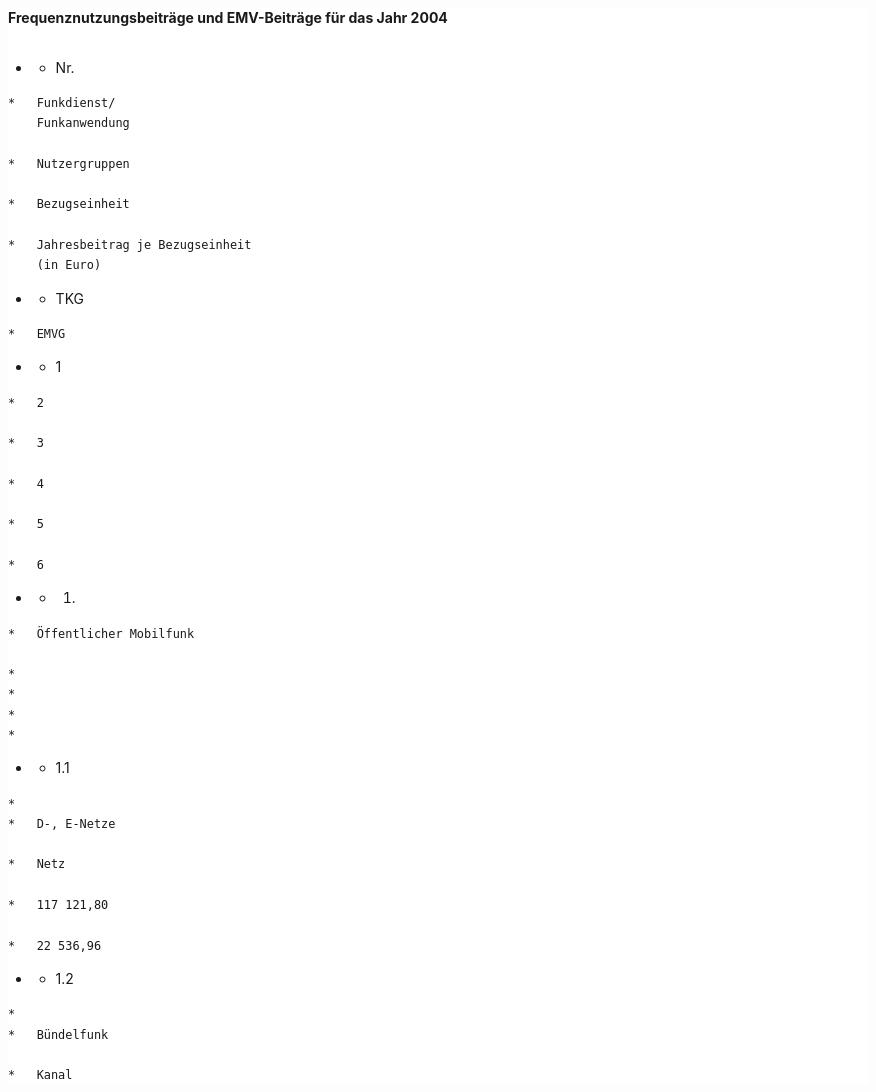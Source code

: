 

**Frequenznutzungsbeiträge und EMV-Beiträge für das Jahr 2004**
##


*    *   Nr.

    *   Funkdienst/
        Funkanwendung

    *   Nutzergruppen

    *   Bezugseinheit

    *   Jahresbeitrag je Bezugseinheit
        (in Euro)


*    *   TKG

    *   EMVG


*    *   1

    *   2

    *   3

    *   4

    *   5

    *   6


*    *   1.

    *   Öffentlicher Mobilfunk

    *
    *
    *
    *

*    *   1.1

    *
    *   D-, E-Netze

    *   Netz

    *   117 121,80

    *   22 536,96


*    *   1.2

    *
    *   Bündelfunk

    *   Kanal
